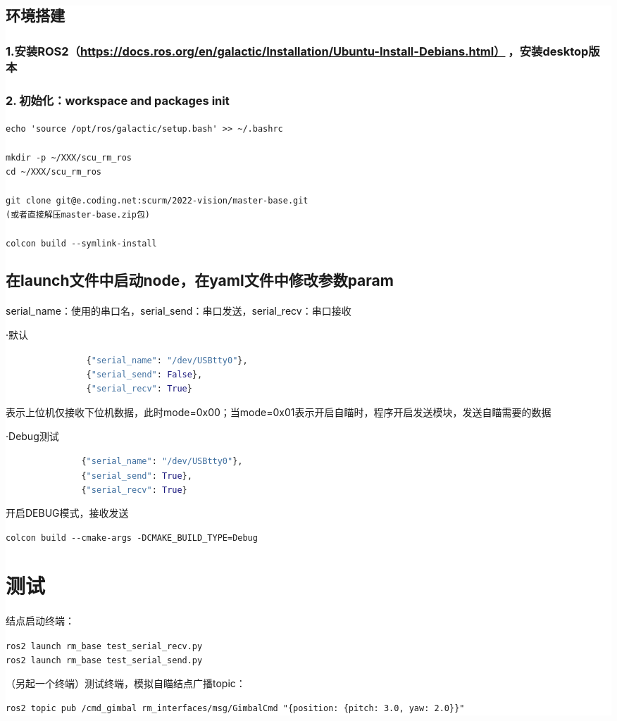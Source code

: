 




## 环境搭建
### 1.安装ROS2（https://docs.ros.org/en/galactic/Installation/Ubuntu-Install-Debians.html） ，安装desktop版本
### 2. 初始化：workspace and packages init
``` shell
echo 'source /opt/ros/galactic/setup.bash' >> ~/.bashrc

mkdir -p ~/XXX/scu_rm_ros
cd ~/XXX/scu_rm_ros

git clone git@e.coding.net:scurm/2022-vision/master-base.git 
(或者直接解压master-base.zip包)

colcon build --symlink-install
```

## 在launch文件中启动node，在yaml文件中修改参数param
serial_name：使用的串口名，serial_send：串口发送，serial_recv：串口接收

·默认           
``` python
                {"serial_name": "/dev/USBtty0"},
                {"serial_send": False},
                {"serial_recv": True}
```
  
表示上位机仅接收下位机数据，此时mode=0x00；当mode=0x01表示开启自瞄时，程序开启发送模块，发送自瞄需要的数据

·Debug测试     
 ``` python
                {"serial_name": "/dev/USBtty0"},
                {"serial_send": True},
                {"serial_recv": True}
```
  开启DEBUG模式，接收发送
```
colcon build --cmake-args -DCMAKE_BUILD_TYPE=Debug
```

# 测试
结点启动终端：
```
ros2 launch rm_base test_serial_recv.py
ros2 launch rm_base test_serial_send.py
```
（另起一个终端）测试终端，模拟自瞄结点广播topic：
```
ros2 topic pub /cmd_gimbal rm_interfaces/msg/GimbalCmd "{position: {pitch: 3.0, yaw: 2.0}}"
```
